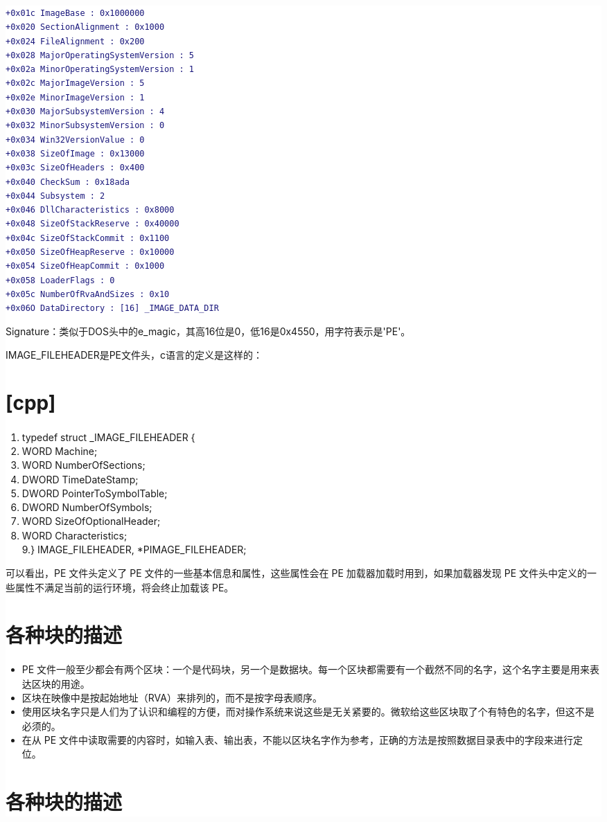 ```diff
+0x01c ImageBase : 0x1000000  
+0x020 SectionAlignment : 0x1000  
+0x024 FileAlignment : 0x200  
+0x028 MajorOperatingSystemVersion : 5  
+0x02a MinorOperatingSystemVersion : 1  
+0x02c MajorImageVersion : 5  
+0x02e MinorImageVersion : 1  
+0x030 MajorSubsystemVersion : 4  
+0x032 MinorSubsystemVersion : 0  
+0x034 Win32VersionValue : 0  
+0x038 SizeOfImage : 0x13000  
+0x03c SizeOfHeaders : 0x400  
+0x040 CheckSum : 0x18ada  
+0x044 Subsystem : 2  
+0x046 DllCharacteristics : 0x8000  
+0x048 SizeOfStackReserve : 0x40000  
+0x04c SizeOfStackCommit : 0x1100  
+0x050 SizeOfHeapReserve : 0x10000  
+0x054 SizeOfHeapCommit : 0x1000  
+0x058 LoaderFlags : 0  
+0x05c NumberOfRvaAndSizes : 0x10  
+0x06O DataDirectory : [16] _IMAGE_DATA_DIR
```

Signature：类似于DOS头中的e_magic，其高16位是0，低16是0x4550，用字符表示是'PE'。

IMAGE_FILEHEADER是PE文件头，c语言的定义是这样的：

# [cpp]

1. typedef struct _IMAGE_FILEHEADER {  
2. WORD Machine;  
3. WORD NumberOfSections;  
4. DWORD TimeDateStamp;  
5. DWORD PointerToSymbolTable;  
6. DWORD NumberOfSymbols;  
7. WORD SizeOfOptionalHeader;  
8. WORD Characteristics;  
9.} IMAGE_FILEHEADER, *PIMAGE_FILEHEADER;

可以看出，PE 文件头定义了 PE 文件的一些基本信息和属性，这些属性会在 PE 加载器加载时用到，如果加载器发现 PE 文件头中定义的一些属性不满足当前的运行环境，将会终止加载该 PE。

# 各种块的描述

- PE 文件一般至少都会有两个区块：一个是代码块，另一个是数据块。每一个区块都需要有一个截然不同的名字，这个名字主要是用来表达区块的用途。  
- 区块在映像中是按起始地址（RVA）来排列的，而不是按字母表顺序。  
- 使用区块名字只是人们为了认识和编程的方便，而对操作系统来说这些是无关紧要的。微软给这些区块取了个有特色的名字，但这不是必须的。  
- 在从 PE 文件中读取需要的内容时，如输入表、输出表，不能以区块名字作为参考，正确的方法是按照数据目录表中的字段来进行定位。

# 各种块的描述
